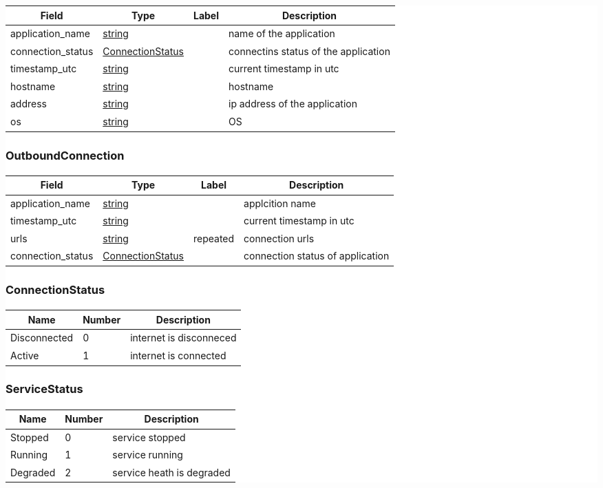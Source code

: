 

| Field | Type | Label | Description |
| ----- | ---- | ----- | ----------- |
| application_name | [string](#string) |  | name of the application |
| connection_status | [ConnectionStatus](#v1.v1health.ConnectionStatus) |  | connectins status of the application |
| timestamp_utc | [string](#string) |  | current timestamp in utc |
| hostname | [string](#string) |  | hostname |
| address | [string](#string) |  | ip address of the application |
| os | [string](#string) |  | OS |






<a name="v1.v1health.OutboundConnection"></a>

### OutboundConnection



| Field | Type | Label | Description |
| ----- | ---- | ----- | ----------- |
| application_name | [string](#string) |  | applcition name |
| timestamp_utc | [string](#string) |  | current timestamp in utc |
| urls | [string](#string) | repeated | connection urls |
| connection_status | [ConnectionStatus](#v1.v1health.ConnectionStatus) |  | connection status of application |





 


<a name="v1.v1health.ConnectionStatus"></a>

### ConnectionStatus


| Name | Number | Description |
| ---- | ------ | ----------- |
| Disconnected | 0 | internet is disconneced |
| Active | 1 | internet is connected |



<a name="v1.v1health.ServiceStatus"></a>

### ServiceStatus


| Name | Number | Description |
| ---- | ------ | ----------- |
| Stopped | 0 | service stopped |
| Running | 1 | service running |
| Degraded | 2 | service heath is degraded |

